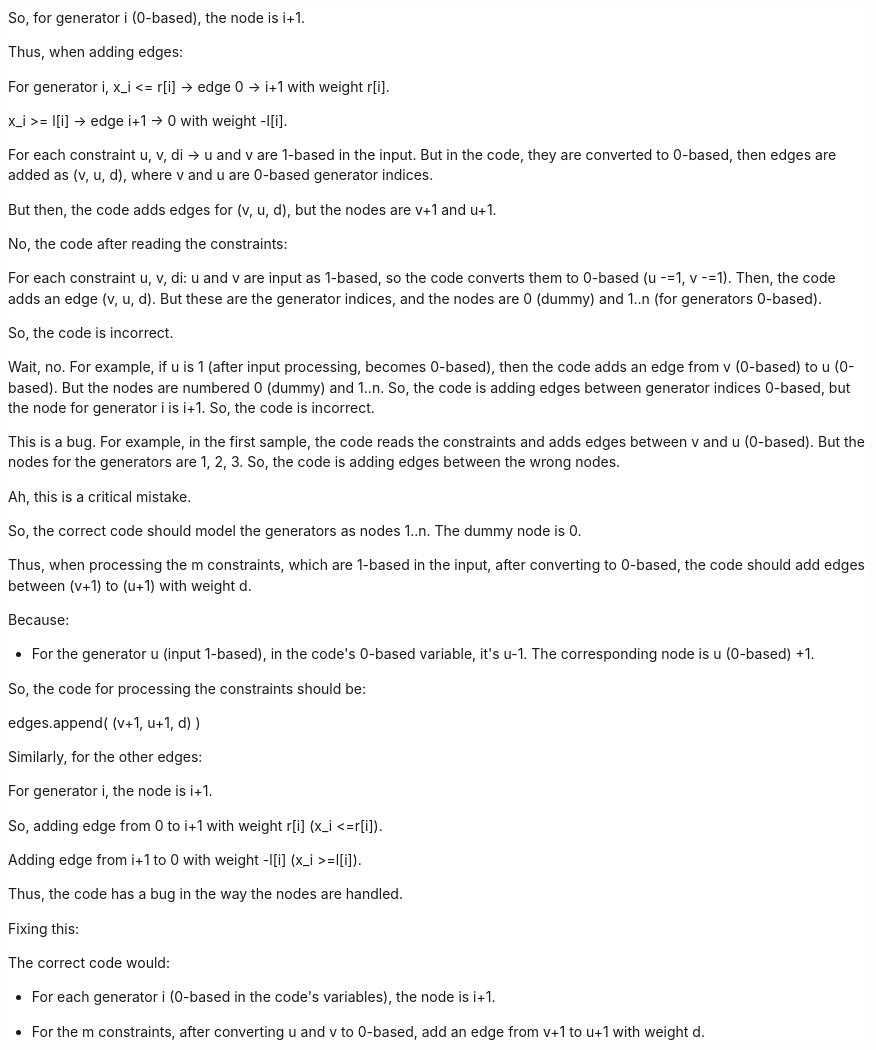 So, for generator i (0-based), the node is i+1.

Thus, when adding edges:

For generator i, x_i <= r[i] → edge 0 → i+1 with weight r[i].

x_i >= l[i] → edge i+1 → 0 with weight -l[i].

For each constraint u, v, di → u and v are 1-based in the input. But in the code, they are converted to 0-based, then edges are added as (v, u, d), where v and u are 0-based generator indices.

But then, the code adds edges for (v, u, d), but the nodes are v+1 and u+1.

No, the code after reading the constraints:

For each constraint u, v, di: u and v are input as 1-based, so the code converts them to 0-based (u -=1, v -=1). Then, the code adds an edge (v, u, d). But these are the generator indices, and the nodes are 0 (dummy) and 1..n (for generators 0-based).

So, the code is incorrect.

Wait, no. For example, if u is 1 (after input processing, becomes 0-based), then the code adds an edge from v (0-based) to u (0-based). But the nodes are numbered 0 (dummy) and 1..n. So, the code is adding edges between generator indices 0-based, but the node for generator i is i+1. So, the code is incorrect.

This is a bug. For example, in the first sample, the code reads the constraints and adds edges between v and u (0-based). But the nodes for the generators are 1, 2, 3. So, the code is adding edges between the wrong nodes.

Ah, this is a critical mistake.

So, the correct code should model the generators as nodes 1..n. The dummy node is 0.

Thus, when processing the m constraints, which are 1-based in the input, after converting to 0-based, the code should add edges between (v+1) to (u+1) with weight d.

Because:

- For the generator u (input 1-based), in the code's 0-based variable, it's u-1. The corresponding node is u (0-based) +1.

So, the code for processing the constraints should be:

edges.append( (v+1, u+1, d) )

Similarly, for the other edges:

For generator i, the node is i+1.

So, adding edge from 0 to i+1 with weight r[i] (x_i <=r[i]).

Adding edge from i+1 to 0 with weight -l[i] (x_i >=l[i]).

Thus, the code has a bug in the way the nodes are handled.

Fixing this:

The correct code would:

- For each generator i (0-based in the code's variables), the node is i+1.

- For the m constraints, after converting u and v to 0-based, add an edge from v+1 to u+1 with weight d.
